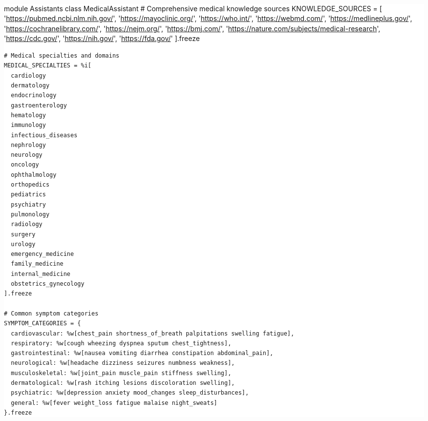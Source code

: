 module Assistants
  class MedicalAssistant
    # Comprehensive medical knowledge sources
    KNOWLEDGE_SOURCES = [
      'https://pubmed.ncbi.nlm.nih.gov/',
      'https://mayoclinic.org/',
      'https://who.int/',
      'https://webmd.com/',
      'https://medlineplus.gov/',
      'https://cochranelibrary.com/',
      'https://nejm.org/',
      'https://bmj.com/',
      'https://nature.com/subjects/medical-research',
      'https://cdc.gov/',
      'https://nih.gov/',
      'https://fda.gov/'
    ].freeze

    # Medical specialties and domains
    MEDICAL_SPECIALTIES = %i[
      cardiology
      dermatology
      endocrinology
      gastroenterology
      hematology
      immunology
      infectious_diseases
      nephrology
      neurology
      oncology
      ophthalmology
      orthopedics
      pediatrics
      psychiatry
      pulmonology
      radiology
      surgery
      urology
      emergency_medicine
      family_medicine
      internal_medicine
      obstetrics_gynecology
    ].freeze

    # Common symptom categories
    SYMPTOM_CATEGORIES = {
      cardiovascular: %w[chest_pain shortness_of_breath palpitations swelling fatigue],
      respiratory: %w[cough wheezing dyspnea sputum chest_tightness],
      gastrointestinal: %w[nausea vomiting diarrhea constipation abdominal_pain],
      neurological: %w[headache dizziness seizures numbness weakness],
      musculoskeletal: %w[joint_pain muscle_pain stiffness swelling],
      dermatological: %w[rash itching lesions discoloration swelling],
      psychiatric: %w[depression anxiety mood_changes sleep_disturbances],
      general: %w[fever weight_loss fatigue malaise night_sweats]
    }.freeze
